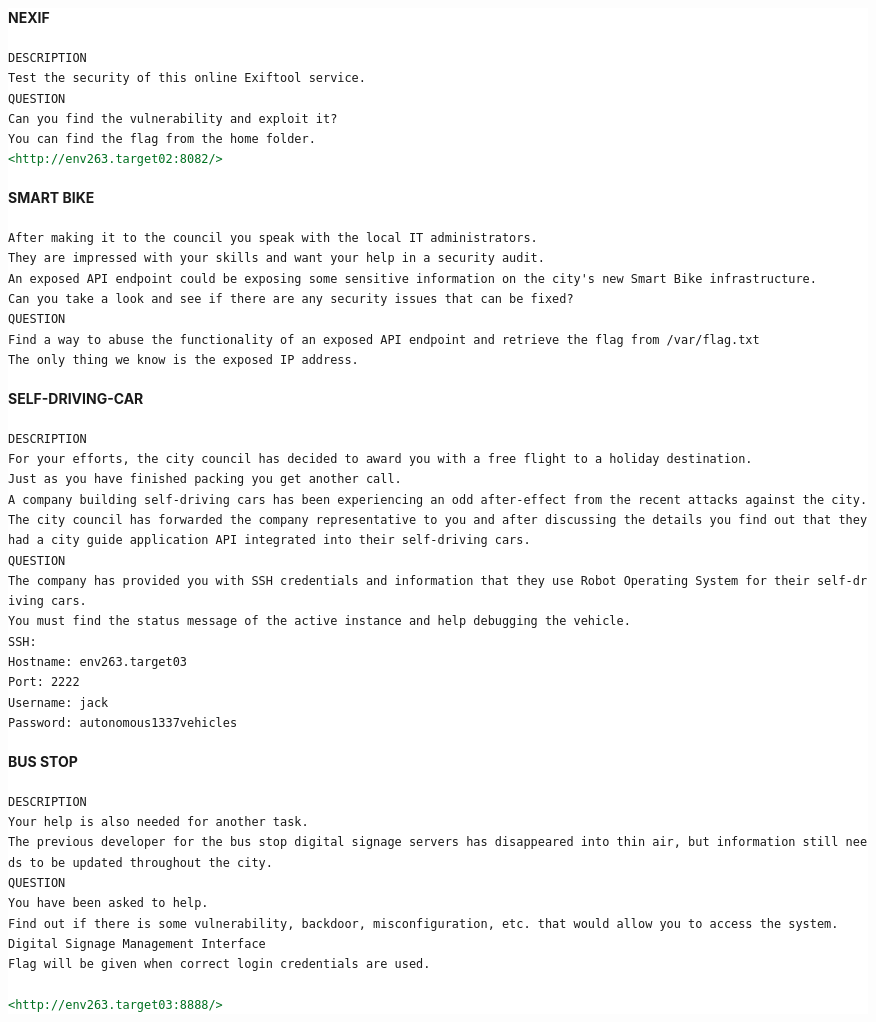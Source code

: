 #### NEXIF

```md
DESCRIPTION
Test the security of this online Exiftool service.
QUESTION
Can you find the vulnerability and exploit it?
You can find the flag from the home folder.
<http://env263.target02:8082/>
```

#### SMART BIKE

```md
After making it to the council you speak with the local IT administrators.
They are impressed with your skills and want your help in a security audit.
An exposed API endpoint could be exposing some sensitive information on the city's new Smart Bike infrastructure.
Can you take a look and see if there are any security issues that can be fixed?
QUESTION
Find a way to abuse the functionality of an exposed API endpoint and retrieve the flag from /var/flag.txt
The only thing we know is the exposed IP address.
```

#### SELF-DRIVING-CAR

```md
DESCRIPTION
For your efforts, the city council has decided to award you with a free flight to a holiday destination.
Just as you have finished packing you get another call.
A company building self-driving cars has been experiencing an odd after-effect from the recent attacks against the city.
The city council has forwarded the company representative to you and after discussing the details you find out that they had a city guide application API integrated into their self-driving cars.
QUESTION
The company has provided you with SSH credentials and information that they use Robot Operating System for their self-driving cars.
You must find the status message of the active instance and help debugging the vehicle.
SSH:
Hostname: env263.target03
Port: 2222
Username: jack
Password: autonomous1337vehicles
```

#### BUS STOP

```md
DESCRIPTION
Your help is also needed for another task.
The previous developer for the bus stop digital signage servers has disappeared into thin air, but information still needs to be updated throughout the city.
QUESTION
You have been asked to help.
Find out if there is some vulnerability, backdoor, misconfiguration, etc. that would allow you to access the system.
Digital Signage Management Interface
Flag will be given when correct login credentials are used.

<http://env263.target03:8888/>
```
